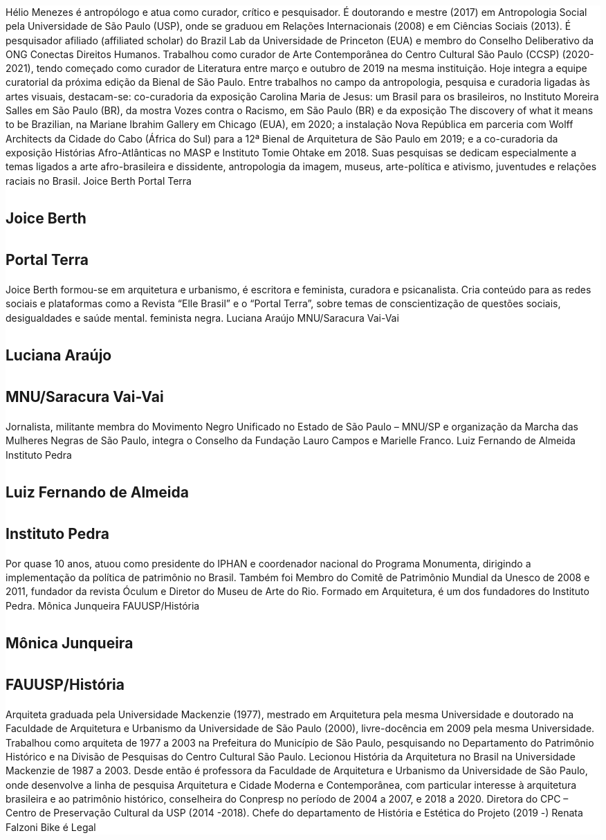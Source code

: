 Hélio Menezes é antropólogo e atua como curador, crítico e pesquisador. É doutorando e mestre (2017) em Antropologia Social pela Universidade de São Paulo (USP), onde se graduou em Relações Internacionais (2008) e em Ciências Sociais (2013). É pesquisador afiliado (affiliated scholar) do Brazil Lab da Universidade de Princeton (EUA) e membro do Conselho Deliberativo da ONG Conectas Direitos Humanos. Trabalhou como curador de Arte Contemporânea do Centro Cultural São Paulo (CCSP) (2020-2021), tendo começado como curador de Literatura entre março e outubro de 2019 na mesma instituição. Hoje integra a equipe curatorial da próxima edição da Bienal de São Paulo. Entre trabalhos no campo da antropologia, pesquisa e curadoria ligadas às artes visuais, destacam-se: co-curadoria da exposição Carolina Maria de Jesus: um Brasil para os brasileiros, no Instituto Moreira Salles em São Paulo (BR), da mostra Vozes contra o Racismo, em São Paulo (BR) e da exposição The discovery of what it means to be Brazilian, na Mariane Ibrahim Gallery em Chicago (EUA), em 2020; a instalação Nova República em parceria com Wolff Architects da Cidade do Cabo (África do Sul) para a 12ª Bienal de Arquitetura de São Paulo em 2019; e a co-curadoria da exposição Histórias Afro-Atlânticas no MASP e Instituto Tomie Ohtake em 2018. Suas pesquisas se dedicam especialmente a temas ligados a arte afro-brasileira e dissidente, antropologia da imagem, museus, arte-política e ativismo, juventudes e relações raciais no Brasil. 
Joice Berth
Portal Terra
## Joice Berth
## Portal Terra
Joice Berth formou-se em arquitetura e urbanismo, é escritora e feminista, curadora e psicanalista. Cria conteúdo para as redes sociais e plataformas como a Revista “Elle Brasil” e o “Portal Terra”, sobre temas de conscientização de questões sociais, desigualdades e saúde mental. feminista negra. 
Luciana Araújo
MNU/Saracura Vai-Vai
## Luciana Araújo
## MNU/Saracura Vai-Vai
Jornalista, militante membra do Movimento Negro Unificado no Estado de São Paulo – MNU/SP e organização da Marcha das Mulheres Negras de São Paulo, integra o Conselho da Fundação Lauro Campos e Marielle Franco. 
Luiz Fernando de Almeida
Instituto Pedra
## Luiz Fernando de Almeida
## Instituto Pedra
Por quase 10 anos, atuou como presidente do IPHAN e coordenador nacional do Programa Monumenta, dirigindo a implementação da política de patrimônio no Brasil. Também foi Membro do Comitê de Patrimônio Mundial da Unesco de 2008 e 2011, fundador da revista Óculum e Diretor do Museu de Arte do Rio. Formado em Arquitetura, é um dos fundadores do Instituto Pedra. 
Mônica Junqueira
FAUUSP/História
## Mônica Junqueira
## FAUUSP/História
Arquiteta graduada pela Universidade Mackenzie (1977), mestrado em Arquitetura pela mesma Universidade e doutorado na Faculdade de Arquitetura e Urbanismo da Universidade de São Paulo (2000), livre-docência em 2009 pela mesma Universidade. Trabalhou como arquiteta de 1977 a 2003 na Prefeitura do Município de São Paulo, pesquisando no Departamento do Patrimônio Histórico e na Divisão de Pesquisas do Centro Cultural São Paulo. Lecionou História da Arquitetura no Brasil na Universidade Mackenzie de 1987 a 2003. Desde então é professora da Faculdade de Arquitetura e Urbanismo da Universidade de São Paulo, onde desenvolve a linha de pesquisa Arquitetura e Cidade Moderna e Contemporânea, com particular interesse à arquitetura brasileira e ao patrimônio histórico, conselheira do Conpresp no período de 2004 a 2007, e 2018 a 2020. Diretora do CPC – Centro de Preservação Cultural da USP (2014 -2018). Chefe do departamento de História e Estética do Projeto (2019 -) 
Renata Falzoni
Bike é Legal